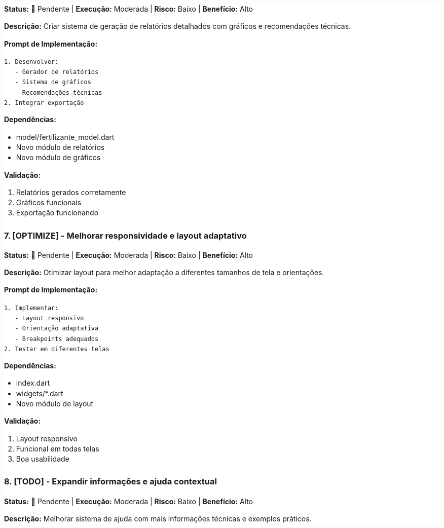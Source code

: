 **Status:** 🔴 Pendente | **Execução:** Moderada | **Risco:** Baixo | **Benefício:** Alto

**Descrição:** Criar sistema de geração de relatórios detalhados com gráficos e 
recomendações técnicas.

**Prompt de Implementação:**
```
1. Desenvolver:
   - Gerador de relatórios
   - Sistema de gráficos
   - Recomendações técnicas
2. Integrar exportação
```

**Dependências:**
- model/fertilizante_model.dart
- Novo módulo de relatórios
- Novo módulo de gráficos

**Validação:**
1. Relatórios gerados corretamente
2. Gráficos funcionais
3. Exportação funcionando

### 7. [OPTIMIZE] - Melhorar responsividade e layout adaptativo

**Status:** 🔴 Pendente | **Execução:** Moderada | **Risco:** Baixo | **Benefício:** Alto

**Descrição:** Otimizar layout para melhor adaptação a diferentes tamanhos de tela 
e orientações.

**Prompt de Implementação:**
```
1. Implementar:
   - Layout responsivo
   - Orientação adaptativa
   - Breakpoints adequados
2. Testar em diferentes telas
```

**Dependências:**
- index.dart
- widgets/*.dart
- Novo módulo de layout

**Validação:**
1. Layout responsivo
2. Funcional em todas telas
3. Boa usabilidade

### 8. [TODO] - Expandir informações e ajuda contextual

**Status:** 🔴 Pendente | **Execução:** Moderada | **Risco:** Baixo | **Benefício:** Alto

**Descrição:** Melhorar sistema de ajuda com mais informações técnicas e exemplos 
práticos.
